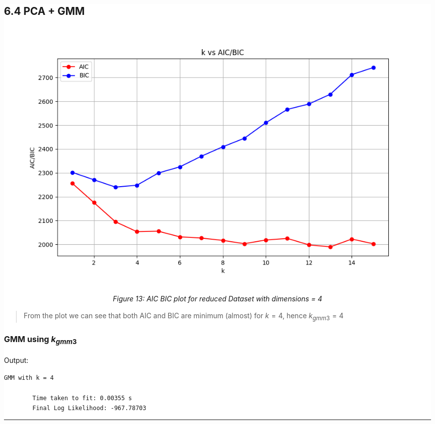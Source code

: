 
<p id="PCAGMM"></p>

## 6.4 PCA + GMM
<center>

![AIC BIC plot for reduced dataset](./figures/gmm/aic_bic_plot_reduced_dataset.png)

*Figure 13: AIC BIC plot for reduced Dataset with dimensions = 4*

</center>

> From the plot we can see that both AIC and BIC are minimum (almost) for $k = 4$, hence $k_{gmm3} = 4$

<p id="GMMGMM3"></p>

### GMM using $k_{gmm3}$
Output:
```
GMM with k = 4

        Time taken to fit: 0.00355 s
        Final Log Likelihood: -967.78703
```

---
